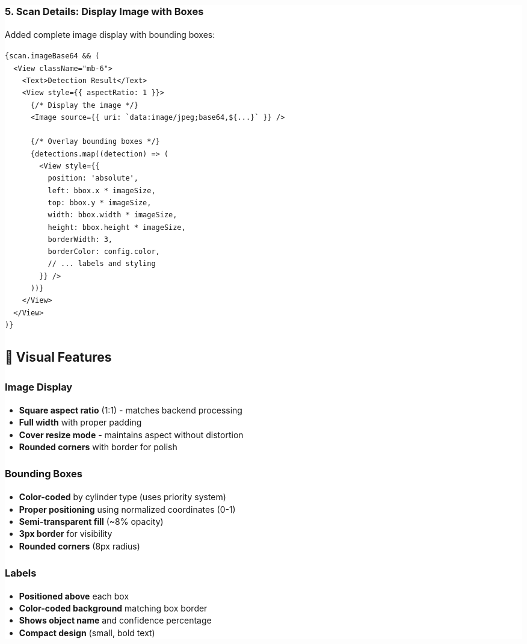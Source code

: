 ### 5. **Scan Details: Display Image with Boxes**
Added complete image display with bounding boxes:

```tsx
{scan.imageBase64 && (
  <View className="mb-6">
    <Text>Detection Result</Text>
    <View style={{ aspectRatio: 1 }}>
      {/* Display the image */}
      <Image source={{ uri: `data:image/jpeg;base64,${...}` }} />
      
      {/* Overlay bounding boxes */}
      {detections.map((detection) => (
        <View style={{
          position: 'absolute',
          left: bbox.x * imageSize,
          top: bbox.y * imageSize,
          width: bbox.width * imageSize,
          height: bbox.height * imageSize,
          borderWidth: 3,
          borderColor: config.color,
          // ... labels and styling
        }} />
      ))}
    </View>
  </View>
)}
```

## 🎨 Visual Features

### Image Display
- **Square aspect ratio** (1:1) - matches backend processing
- **Full width** with proper padding
- **Cover resize mode** - maintains aspect without distortion
- **Rounded corners** with border for polish

### Bounding Boxes
- **Color-coded** by cylinder type (uses priority system)
- **Proper positioning** using normalized coordinates (0-1)
- **Semi-transparent fill** (~8% opacity)
- **3px border** for visibility
- **Rounded corners** (8px radius)

### Labels
- **Positioned above** each box
- **Color-coded background** matching box border
- **Shows object name** and confidence percentage
- **Compact design** (small, bold text)
